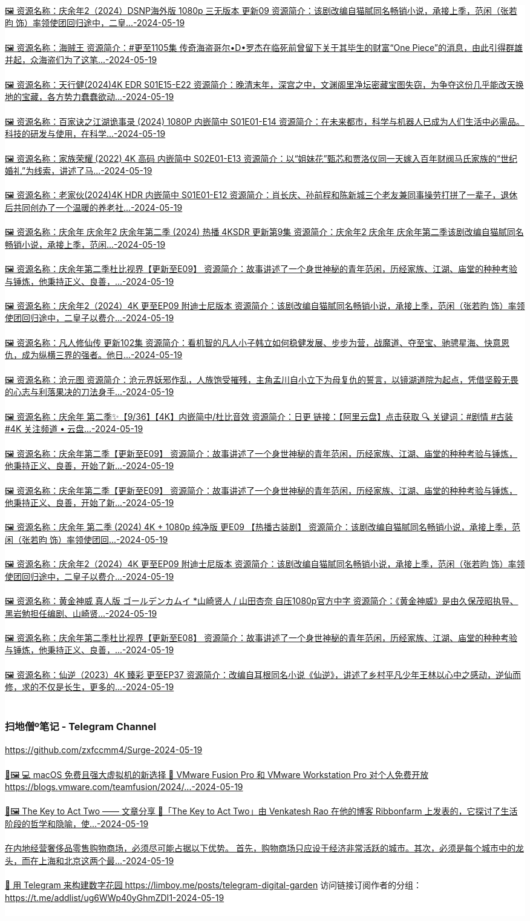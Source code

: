 <a target=_blank rel=nofollow href="https://t.me/yunpanpan/52834" >🖼 资源名称：庆余年2（2024）DSNP海外版 1080p 三无版本 更新09 资源简介：该剧改编自猫腻同名畅销小说，承接上季，范闲（张若昀 饰）率领使团回归途中，二皇...-2024-05-19</a><br/><br/><a target=_blank rel=nofollow href="https://t.me/yunpanpan/52833" >🖼 资源名称：海贼王 资源简介：#更至1105集 传奇海盗哥尔•D•罗杰在临死前曾留下关于其毕生的财富“One Piece”的消息，由此引得群雄并起，众海盗们为了这笔...-2024-05-19</a><br/><br/><a target=_blank rel=nofollow href="https://t.me/yunpanpan/52832" >🖼 资源名称：天行健(2024)4K EDR S01E15-E22 资源简介：晚清末年，深宫之中，文渊阁里净坛密藏宝图失窃，为争夺这份几乎能改天换地的宝藏，各方势力蠢蠢欲动...-2024-05-19</a><br/><br/><a target=_blank rel=nofollow href="https://t.me/yunpanpan/52831" >🖼 资源名称：百家诀之江湖诡事录 (2024) 1080P 内嵌简中 S01E01-E14 资源简介：在未来都市，科学与机器人已成为人们生活中必需品。科技的研发与使用，在科学...-2024-05-19</a><br/><br/><a target=_blank rel=nofollow href="https://t.me/yunpanpan/52830" >🖼 资源名称：家族荣耀 (2022) 4K 高码 内嵌简中 S02E01-E13 资源简介：以“姐妹花”甄芯和贾洛仪同一天嫁入百年财阀马氏家族的“世纪婚礼”为线索，讲述了马...-2024-05-19</a><br/><br/><a target=_blank rel=nofollow href="https://t.me/yunpanpan/52829" >🖼 资源名称：老家伙(2024)4K HDR 内嵌简中 S01E01-E12 资源简介：肖长庆、孙前程和陈新城三个老友兼同事操劳打拼了一辈子，退休后共同创办了一个温暖的养老社...-2024-05-19</a><br/><br/><a target=_blank rel=nofollow href="https://t.me/yunpanpan/52828" >🖼 资源名称：庆余年 庆余年2 庆余年第二季 (2024) 热播 4KSDR 更新第9集 资源简介：庆余年2 庆余年 庆余年第二季该剧改编自猫腻同名畅销小说，承接上季，范闲...-2024-05-19</a><br/><br/><a target=_blank rel=nofollow href="https://t.me/yunpanpan/52827" >🖼 资源名称：庆余年第二季杜比视界【更新至E09】 资源简介：故事讲述了一个身世神秘的青年范闲，历经家族、江湖、庙堂的种种考验与锤炼，他秉持正义、良善，...-2024-05-19</a><br/><br/><a target=_blank rel=nofollow href="https://t.me/yunpanpan/52826" >🖼 资源名称：庆余年2（2024）4K 更至EP09 附迪士尼版本 资源简介：该剧改编自猫腻同名畅销小说，承接上季，范闲（张若昀 饰）率领使团回归途中，二皇子以费介...-2024-05-19</a><br/><br/><a target=_blank rel=nofollow href="https://t.me/yunpanpan/52825" >🖼 资源名称：凡人修仙传 更新102集 资源简介：看机智的凡人小子韩立如何稳健发展、步步为营，战魔道、夺至宝、驰骋星海、快意恩仇，成为纵横三界的强者。他日...-2024-05-19</a><br/><br/><a target=_blank rel=nofollow href="https://t.me/yunpanpan/52824" >🖼 资源名称：沧元图 资源简介：沧元界妖邪作乱，人族饱受摧残，主角孟川自小立下为母复仇的誓言，以镜湖道院为起点，凭借坚毅无畏的心志与利落果决的刀法身手...-2024-05-19</a><br/><br/><a target=_blank rel=nofollow href="https://t.me/yunpanpan/52823" >🖼 资源名称：庆余年 第二季✨【9/36】【4K】内嵌简中/杜比音效 资源简介：日更 链接：【阿里云盘】点击获取 🔍 关键词：#剧情 #古装 #4K 关注频道 • 云盘...-2024-05-19</a><br/><br/><a target=_blank rel=nofollow href="https://t.me/yunpanpan/52822" >🖼 资源名称：庆余年第二季【更新至E09】 资源简介：故事讲述了一个身世神秘的青年范闲，历经家族、江湖、庙堂的种种考验与锤炼，他秉持正义、良善，开始了新...-2024-05-19</a><br/><br/><a target=_blank rel=nofollow href="https://t.me/yunpanpan/52821" >🖼 资源名称：庆余年第二季【更新至E09】 资源简介：故事讲述了一个身世神秘的青年范闲，历经家族、江湖、庙堂的种种考验与锤炼，他秉持正义、良善，开始了新...-2024-05-19</a><br/><br/><a target=_blank rel=nofollow href="https://t.me/yunpanpan/52820" >🖼 资源名称：庆余年 第二季 (2024) 4K + 1080p 纯净版 更E09 【热播古装剧】 资源简介：该剧改编自猫腻同名畅销小说，承接上季，范闲（张若昀 饰）率领使团回...-2024-05-19</a><br/><br/><a target=_blank rel=nofollow href="https://t.me/yunpanpan/52819" >🖼 资源名称：庆余年2（2024）4K 更至EP09 附迪士尼版本 资源简介：该剧改编自猫腻同名畅销小说，承接上季，范闲（张若昀 饰）率领使团回归途中，二皇子以费介...-2024-05-19</a><br/><br/><a target=_blank rel=nofollow href="https://t.me/yunpanpan/52818" >🖼 资源名称：黄金神威 真人版 ゴールデンカムイ *山崎贤人 / 山田杏奈 自压1080p官方中字 资源简介：《黄金神威》是由久保茂昭执导、黑岩勉担任编剧、山崎贤...-2024-05-19</a><br/><br/><a target=_blank rel=nofollow href="https://t.me/yunpanpan/52817" >🖼 资源名称：庆余年第二季杜比视界【更新至E08】 资源简介：故事讲述了一个身世神秘的青年范闲，历经家族、江湖、庙堂的种种考验与锤炼，他秉持正义、良善，...-2024-05-19</a><br/><br/><a target=_blank rel=nofollow href="https://t.me/yunpanpan/52816" >🖼 资源名称：仙逆（2023）4K 臻彩 更至EP37 资源简介：改编自耳根同名小说《仙逆》，讲述了乡村平凡少年王林以心中之感动，逆仙而修，求的不仅是长生，更多的...-2024-05-19</a><br/><br/>





###  扫地僧º笔记 - Telegram Channel

<a target=_blank rel=nofollow href="https://t.me/lover_links/5879" >https://github.com/zxfccmm4/Surge-2024-05-19</a><br/><br/><a target=_blank rel=nofollow href="https://t.me/lover_links/5878" >🔁🖼 💻 macOS 免费且强大虚拟机的新选择 🎉 VMware Fusion Pro 和 VMware Workstation Pro 对个人免费开放 https://blogs.vmware.com/teamfusion/2024/...-2024-05-19</a><br/><br/><a target=_blank rel=nofollow href="https://t.me/lover_links/5877" >🔁🖼 The Key to Act Two —— 文章分享 📜「The Key to Act Two」由 Venkatesh Rao 在他的博客 Ribbonfarm 上发表的，它探讨了生活阶段的哲学和隐喻，使...-2024-05-19</a><br/><br/><a target=_blank rel=nofollow href="https://t.me/lover_links/5876" >在内地经营奢侈品零售购物商场，必须尽可能占据以下优势。 首先，购物商场只应设于经济非常活跃的城市。其次，必须是每个城市中的龙头，而在上海和北京这两个最...-2024-05-19</a><br/><br/><a target=_blank rel=nofollow href="https://t.me/lover_links/5875" >🔁 用 Telegram 来构建数字花园 https://limboy.me/posts/telegram-digital-garden 访问链接订阅作者的分组： https://t.me/addlist/ug6WWp40yGhmZDI1-2024-05-19</a><br/><br/>



